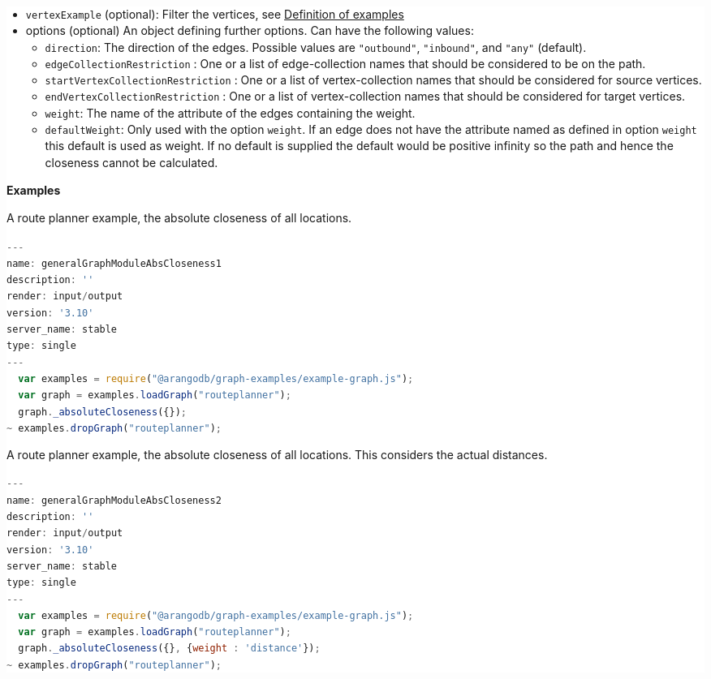 - `vertexExample` (optional): Filter the vertices, see [Definition of examples](#definition-of-examples)
- options (optional) An object defining further options. Can have the following values:
  - `direction`: The direction of the edges. Possible values are `"outbound"`, `"inbound"`, and `"any"` (default).
  - `edgeCollectionRestriction` : One or a list of edge-collection names that should be
    considered to be on the path.
  - `startVertexCollectionRestriction` : One or a list of vertex-collection names that should be
    considered for source vertices.
  - `endVertexCollectionRestriction` : One or a list of vertex-collection names that should be
    considered for target vertices.
  - `weight`: The name of the attribute of the edges containing the weight.
  - `defaultWeight`: Only used with the option `weight`.
    If an edge does not have the attribute named as defined in option `weight` this default
    is used as weight.
    If no default is supplied the default would be positive infinity so the path and
    hence the closeness cannot be calculated.

**Examples**

A route planner example, the absolute closeness of all locations.

```js
---
name: generalGraphModuleAbsCloseness1
description: ''
render: input/output
version: '3.10'
server_name: stable
type: single
---
  var examples = require("@arangodb/graph-examples/example-graph.js");
  var graph = examples.loadGraph("routeplanner");
  graph._absoluteCloseness({});
~ examples.dropGraph("routeplanner");
```

A route planner example, the absolute closeness of all locations.
This considers the actual distances.

```js
---
name: generalGraphModuleAbsCloseness2
description: ''
render: input/output
version: '3.10'
server_name: stable
type: single
---
  var examples = require("@arangodb/graph-examples/example-graph.js");
  var graph = examples.loadGraph("routeplanner");
  graph._absoluteCloseness({}, {weight : 'distance'});
~ examples.dropGraph("routeplanner");
```
